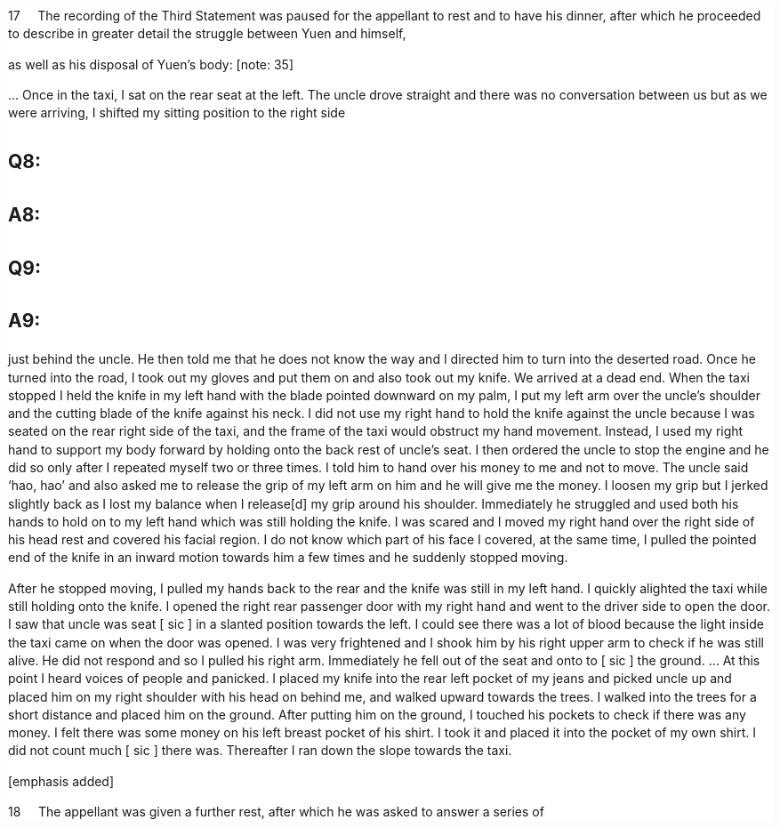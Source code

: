 17     The recording of the Third Statement was paused for the appellant to rest and to have his dinner, after which he proceeded to describe in greater detail the struggle between Yuen and himself, 

as well as his disposal of Yuen’s body: [note: 35] 

 ... Once in the taxi, I sat on the rear seat at the left. The uncle drove straight and there was no conversation between us but as we were arriving, I shifted my sitting position to the right side 


## Q8: 

## A8: 

## Q9: 

## A9: 

 just behind the uncle. He then told me that he does not know the way and I directed him to turn into the deserted road. Once he turned into the road, I took out my gloves and put them on and also took out my knife. We arrived at a dead end. When the taxi stopped I held the knife in my left hand with the blade pointed downward on my palm, I put my left arm over the uncle’s shoulder and the cutting blade of the knife against his neck. I did not use my right hand to hold the knife against the uncle because I was seated on the rear right side of the taxi, and the frame of the taxi would obstruct my hand movement. Instead, I used my right hand to support my body forward by holding onto the back rest of uncle’s seat. I then ordered the uncle to stop the engine and he did so only after I repeated myself two or three times. I told him to hand over his money to me and not to move. The uncle said ‘hao, hao’ and also asked me to release the grip of my left arm on him and he will give me the money. I loosen my grip but I jerked slightly back as I lost my balance when I release[d] my grip around his shoulder. Immediately he struggled and used both his hands to hold on to my left hand which was still holding the knife. I was scared and I moved my right hand over the right side of his head rest and covered his facial region. I do not know which part of his face I covered, at the same time, I pulled the pointed end of the knife in an inward motion towards him a few times and he suddenly stopped moving. 

 After he stopped moving, I pulled my hands back to the rear and the knife was still in my left hand. I quickly alighted the taxi while still holding onto the knife. I opened the right rear passenger door with my right hand and went to the driver side to open the door. I saw that uncle was seat [ sic ] in a slanted position towards the left. I could see there was a lot of blood because the light inside the taxi came on when the door was opened. I was very frightened and I shook him by his right upper arm to check if he was still alive. He did not respond and so I pulled his right arm. Immediately he fell out of the seat and onto to [ sic ] the ground. ... At this point I heard voices of people and panicked. I placed my knife into the rear left pocket of my jeans and picked uncle up and placed him on my right shoulder with his head on behind me, and walked upward towards the trees. I walked into the trees for a short distance and placed him on the ground. After putting him on the ground, I touched his pockets to check if there was any money. I felt there was some money on his left breast pocket of his shirt. I took it and placed it into the pocket of my own shirt. I did not count much [ sic ] there was. Thereafter I ran down the slope towards the taxi. 

 [emphasis added] 

18     The appellant was given a further rest, after which he was asked to answer a series of 
